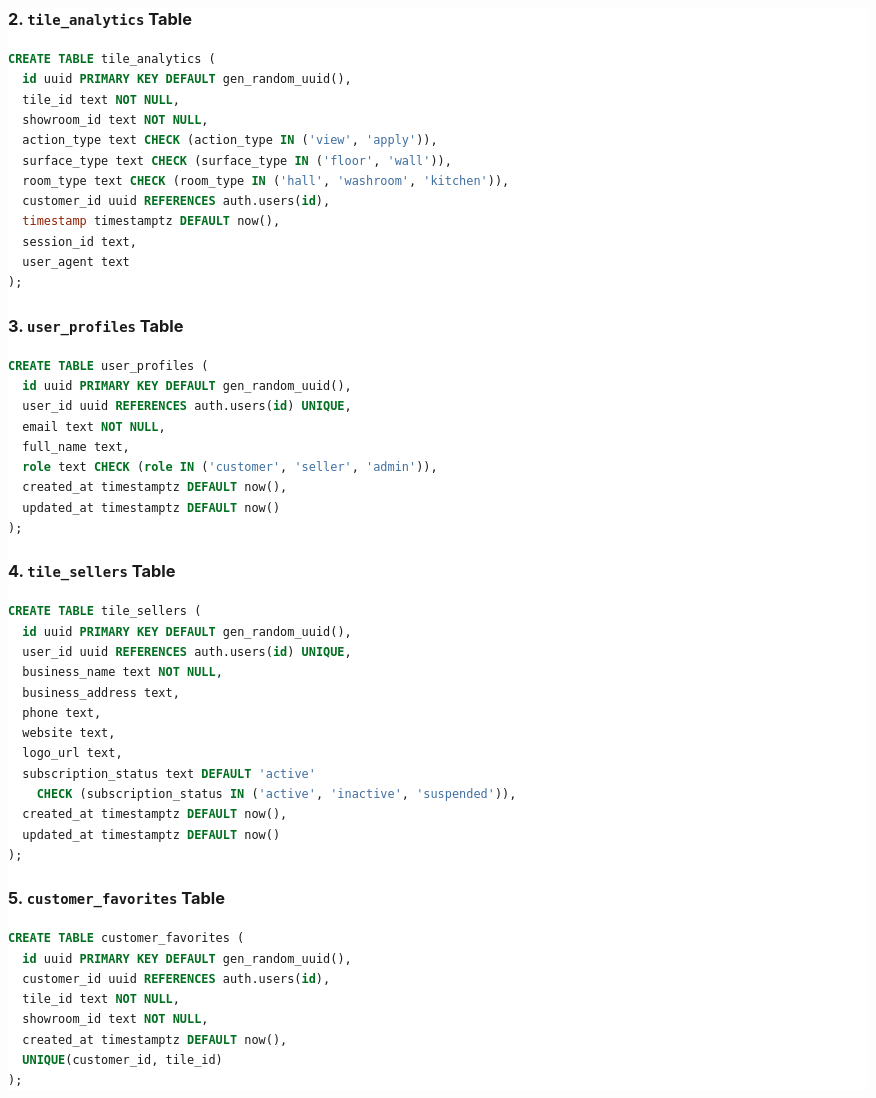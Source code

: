 ### **2. `tile_analytics` Table**
```sql
CREATE TABLE tile_analytics (
  id uuid PRIMARY KEY DEFAULT gen_random_uuid(),
  tile_id text NOT NULL,
  showroom_id text NOT NULL,
  action_type text CHECK (action_type IN ('view', 'apply')),
  surface_type text CHECK (surface_type IN ('floor', 'wall')),
  room_type text CHECK (room_type IN ('hall', 'washroom', 'kitchen')),
  customer_id uuid REFERENCES auth.users(id),
  timestamp timestamptz DEFAULT now(),
  session_id text,
  user_agent text
);
```

### **3. `user_profiles` Table**
```sql
CREATE TABLE user_profiles (
  id uuid PRIMARY KEY DEFAULT gen_random_uuid(),
  user_id uuid REFERENCES auth.users(id) UNIQUE,
  email text NOT NULL,
  full_name text,
  role text CHECK (role IN ('customer', 'seller', 'admin')),
  created_at timestamptz DEFAULT now(),
  updated_at timestamptz DEFAULT now()
);
```

### **4. `tile_sellers` Table**
```sql
CREATE TABLE tile_sellers (
  id uuid PRIMARY KEY DEFAULT gen_random_uuid(),
  user_id uuid REFERENCES auth.users(id) UNIQUE,
  business_name text NOT NULL,
  business_address text,
  phone text,
  website text,
  logo_url text,
  subscription_status text DEFAULT 'active' 
    CHECK (subscription_status IN ('active', 'inactive', 'suspended')),
  created_at timestamptz DEFAULT now(),
  updated_at timestamptz DEFAULT now()
);
```

### **5. `customer_favorites` Table**
```sql
CREATE TABLE customer_favorites (
  id uuid PRIMARY KEY DEFAULT gen_random_uuid(),
  customer_id uuid REFERENCES auth.users(id),
  tile_id text NOT NULL,
  showroom_id text NOT NULL,
  created_at timestamptz DEFAULT now(),
  UNIQUE(customer_id, tile_id)
);
```
